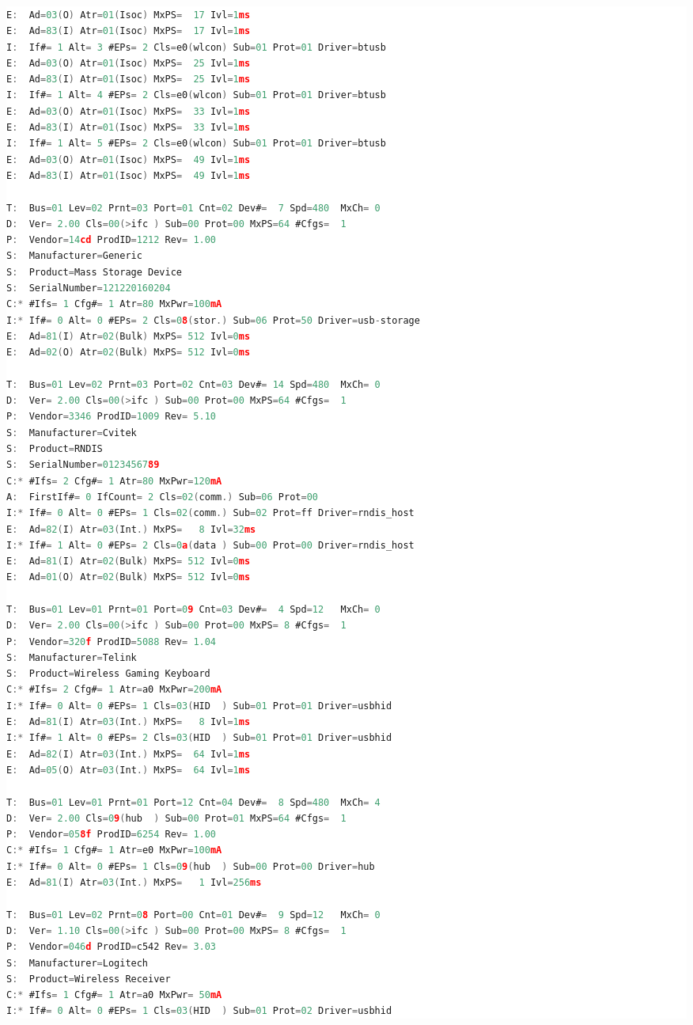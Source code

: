 ```c
E:  Ad=03(O) Atr=01(Isoc) MxPS=  17 Ivl=1ms
E:  Ad=83(I) Atr=01(Isoc) MxPS=  17 Ivl=1ms
I:  If#= 1 Alt= 3 #EPs= 2 Cls=e0(wlcon) Sub=01 Prot=01 Driver=btusb
E:  Ad=03(O) Atr=01(Isoc) MxPS=  25 Ivl=1ms
E:  Ad=83(I) Atr=01(Isoc) MxPS=  25 Ivl=1ms
I:  If#= 1 Alt= 4 #EPs= 2 Cls=e0(wlcon) Sub=01 Prot=01 Driver=btusb
E:  Ad=03(O) Atr=01(Isoc) MxPS=  33 Ivl=1ms
E:  Ad=83(I) Atr=01(Isoc) MxPS=  33 Ivl=1ms
I:  If#= 1 Alt= 5 #EPs= 2 Cls=e0(wlcon) Sub=01 Prot=01 Driver=btusb
E:  Ad=03(O) Atr=01(Isoc) MxPS=  49 Ivl=1ms
E:  Ad=83(I) Atr=01(Isoc) MxPS=  49 Ivl=1ms

T:  Bus=01 Lev=02 Prnt=03 Port=01 Cnt=02 Dev#=  7 Spd=480  MxCh= 0
D:  Ver= 2.00 Cls=00(>ifc ) Sub=00 Prot=00 MxPS=64 #Cfgs=  1
P:  Vendor=14cd ProdID=1212 Rev= 1.00
S:  Manufacturer=Generic
S:  Product=Mass Storage Device
S:  SerialNumber=121220160204
C:* #Ifs= 1 Cfg#= 1 Atr=80 MxPwr=100mA
I:* If#= 0 Alt= 0 #EPs= 2 Cls=08(stor.) Sub=06 Prot=50 Driver=usb-storage
E:  Ad=81(I) Atr=02(Bulk) MxPS= 512 Ivl=0ms
E:  Ad=02(O) Atr=02(Bulk) MxPS= 512 Ivl=0ms

T:  Bus=01 Lev=02 Prnt=03 Port=02 Cnt=03 Dev#= 14 Spd=480  MxCh= 0
D:  Ver= 2.00 Cls=00(>ifc ) Sub=00 Prot=00 MxPS=64 #Cfgs=  1
P:  Vendor=3346 ProdID=1009 Rev= 5.10
S:  Manufacturer=Cvitek
S:  Product=RNDIS
S:  SerialNumber=0123456789
C:* #Ifs= 2 Cfg#= 1 Atr=80 MxPwr=120mA
A:  FirstIf#= 0 IfCount= 2 Cls=02(comm.) Sub=06 Prot=00
I:* If#= 0 Alt= 0 #EPs= 1 Cls=02(comm.) Sub=02 Prot=ff Driver=rndis_host
E:  Ad=82(I) Atr=03(Int.) MxPS=   8 Ivl=32ms
I:* If#= 1 Alt= 0 #EPs= 2 Cls=0a(data ) Sub=00 Prot=00 Driver=rndis_host
E:  Ad=81(I) Atr=02(Bulk) MxPS= 512 Ivl=0ms
E:  Ad=01(O) Atr=02(Bulk) MxPS= 512 Ivl=0ms

T:  Bus=01 Lev=01 Prnt=01 Port=09 Cnt=03 Dev#=  4 Spd=12   MxCh= 0
D:  Ver= 2.00 Cls=00(>ifc ) Sub=00 Prot=00 MxPS= 8 #Cfgs=  1
P:  Vendor=320f ProdID=5088 Rev= 1.04
S:  Manufacturer=Telink
S:  Product=Wireless Gaming Keyboard
C:* #Ifs= 2 Cfg#= 1 Atr=a0 MxPwr=200mA
I:* If#= 0 Alt= 0 #EPs= 1 Cls=03(HID  ) Sub=01 Prot=01 Driver=usbhid
E:  Ad=81(I) Atr=03(Int.) MxPS=   8 Ivl=1ms
I:* If#= 1 Alt= 0 #EPs= 2 Cls=03(HID  ) Sub=01 Prot=01 Driver=usbhid
E:  Ad=82(I) Atr=03(Int.) MxPS=  64 Ivl=1ms
E:  Ad=05(O) Atr=03(Int.) MxPS=  64 Ivl=1ms

T:  Bus=01 Lev=01 Prnt=01 Port=12 Cnt=04 Dev#=  8 Spd=480  MxCh= 4
D:  Ver= 2.00 Cls=09(hub  ) Sub=00 Prot=01 MxPS=64 #Cfgs=  1
P:  Vendor=058f ProdID=6254 Rev= 1.00
C:* #Ifs= 1 Cfg#= 1 Atr=e0 MxPwr=100mA
I:* If#= 0 Alt= 0 #EPs= 1 Cls=09(hub  ) Sub=00 Prot=00 Driver=hub
E:  Ad=81(I) Atr=03(Int.) MxPS=   1 Ivl=256ms

T:  Bus=01 Lev=02 Prnt=08 Port=00 Cnt=01 Dev#=  9 Spd=12   MxCh= 0
D:  Ver= 1.10 Cls=00(>ifc ) Sub=00 Prot=00 MxPS= 8 #Cfgs=  1
P:  Vendor=046d ProdID=c542 Rev= 3.03
S:  Manufacturer=Logitech
S:  Product=Wireless Receiver
C:* #Ifs= 1 Cfg#= 1 Atr=a0 MxPwr= 50mA
I:* If#= 0 Alt= 0 #EPs= 1 Cls=03(HID  ) Sub=01 Prot=02 Driver=usbhid
```